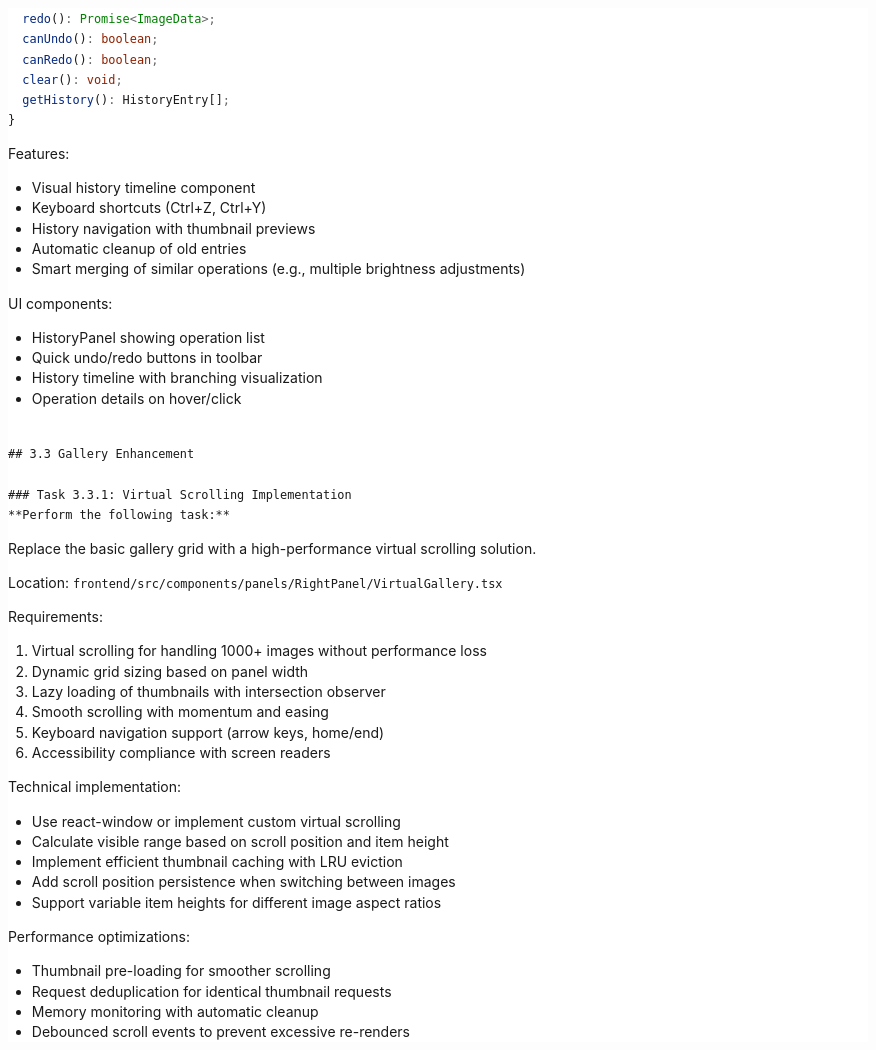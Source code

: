 ```typescript
  redo(): Promise<ImageData>;
  canUndo(): boolean;
  canRedo(): boolean;
  clear(): void;
  getHistory(): HistoryEntry[];
}
```

Features:

* Visual history timeline component
* Keyboard shortcuts (Ctrl+Z, Ctrl+Y)
* History navigation with thumbnail previews
* Automatic cleanup of old entries
* Smart merging of similar operations (e.g., multiple brightness adjustments)

UI components:

* HistoryPanel showing operation list
* Quick undo/redo buttons in toolbar
* History timeline with branching visualization
* Operation details on hover/click

```

## 3.3 Gallery Enhancement

### Task 3.3.1: Virtual Scrolling Implementation
**Perform the following task:**
```

Replace the basic gallery grid with a high-performance virtual scrolling solution.

Location: `frontend/src/components/panels/RightPanel/VirtualGallery.tsx`

Requirements:

1. Virtual scrolling for handling 1000+ images without performance loss
2. Dynamic grid sizing based on panel width
3. Lazy loading of thumbnails with intersection observer
4. Smooth scrolling with momentum and easing
5. Keyboard navigation support (arrow keys, home/end)
6. Accessibility compliance with screen readers

Technical implementation:

* Use react-window or implement custom virtual scrolling
* Calculate visible range based on scroll position and item height
* Implement efficient thumbnail caching with LRU eviction
* Add scroll position persistence when switching between images
* Support variable item heights for different image aspect ratios

Performance optimizations:

* Thumbnail pre-loading for smoother scrolling
* Request deduplication for identical thumbnail requests
* Memory monitoring with automatic cleanup
* Debounced scroll events to prevent excessive re-renders
